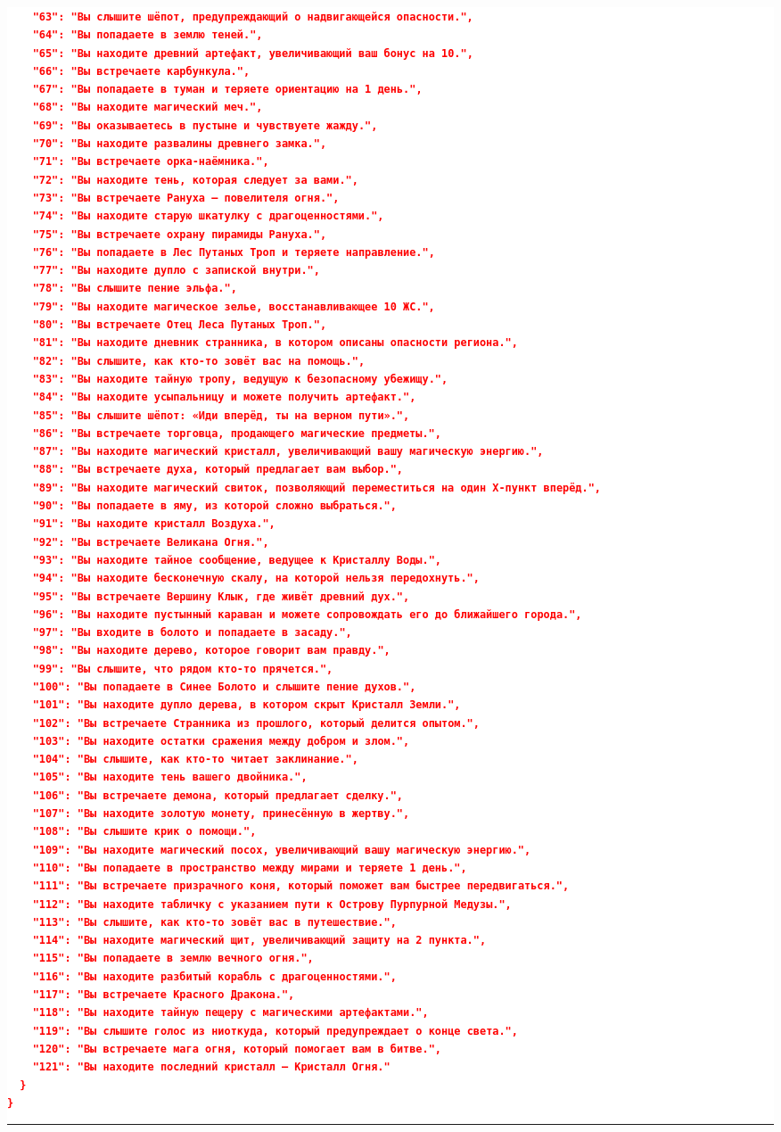 ```json
    "63": "Вы слышите шёпот, предупреждающий о надвигающейся опасности.",
    "64": "Вы попадаете в землю теней.",
    "65": "Вы находите древний артефакт, увеличивающий ваш бонус на 10.",
    "66": "Вы встречаете карбункула.",
    "67": "Вы попадаете в туман и теряете ориентацию на 1 день.",
    "68": "Вы находите магический меч.",
    "69": "Вы оказываетесь в пустыне и чувствуете жажду.",
    "70": "Вы находите развалины древнего замка.",
    "71": "Вы встречаете орка-наёмника.",
    "72": "Вы находите тень, которая следует за вами.",
    "73": "Вы встречаете Рануха — повелителя огня.",
    "74": "Вы находите старую шкатулку с драгоценностями.",
    "75": "Вы встречаете охрану пирамиды Рануха.",
    "76": "Вы попадаете в Лес Путаных Троп и теряете направление.",
    "77": "Вы находите дупло с запиской внутри.",
    "78": "Вы слышите пение эльфа.",
    "79": "Вы находите магическое зелье, восстанавливающее 10 ЖС.",
    "80": "Вы встречаете Отец Леса Путаных Троп.",
    "81": "Вы находите дневник странника, в котором описаны опасности региона.",
    "82": "Вы слышите, как кто-то зовёт вас на помощь.",
    "83": "Вы находите тайную тропу, ведущую к безопасному убежищу.",
    "84": "Вы находите усыпальницу и можете получить артефакт.",
    "85": "Вы слышите шёпот: «Иди вперёд, ты на верном пути».",
    "86": "Вы встречаете торговца, продающего магические предметы.",
    "87": "Вы находите магический кристалл, увеличивающий вашу магическую энергию.",
    "88": "Вы встречаете духа, который предлагает вам выбор.",
    "89": "Вы находите магический свиток, позволяющий переместиться на один Х-пункт вперёд.",
    "90": "Вы попадаете в яму, из которой сложно выбраться.",
    "91": "Вы находите кристалл Воздуха.",
    "92": "Вы встречаете Великана Огня.",
    "93": "Вы находите тайное сообщение, ведущее к Кристаллу Воды.",
    "94": "Вы находите бесконечную скалу, на которой нельзя передохнуть.",
    "95": "Вы встречаете Вершину Клык, где живёт древний дух.",
    "96": "Вы находите пустынный караван и можете сопровождать его до ближайшего города.",
    "97": "Вы входите в болото и попадаете в засаду.",
    "98": "Вы находите дерево, которое говорит вам правду.",
    "99": "Вы слышите, что рядом кто-то прячется.",
    "100": "Вы попадаете в Синее Болото и слышите пение духов.",
    "101": "Вы находите дупло дерева, в котором скрыт Кристалл Земли.",
    "102": "Вы встречаете Странника из прошлого, который делится опытом.",
    "103": "Вы находите остатки сражения между добром и злом.",
    "104": "Вы слышите, как кто-то читает заклинание.",
    "105": "Вы находите тень вашего двойника.",
    "106": "Вы встречаете демона, который предлагает сделку.",
    "107": "Вы находите золотую монету, принесённую в жертву.",
    "108": "Вы слышите крик о помощи.",
    "109": "Вы находите магический посох, увеличивающий вашу магическую энергию.",
    "110": "Вы попадаете в пространство между мирами и теряете 1 день.",
    "111": "Вы встречаете призрачного коня, который поможет вам быстрее передвигаться.",
    "112": "Вы находите табличку с указанием пути к Острову Пурпурной Медузы.",
    "113": "Вы слышите, как кто-то зовёт вас в путешествие.",
    "114": "Вы находите магический щит, увеличивающий защиту на 2 пункта.",
    "115": "Вы попадаете в землю вечного огня.",
    "116": "Вы находите разбитый корабль с драгоценностями.",
    "117": "Вы встречаете Красного Дракона.",
    "118": "Вы находите тайную пещеру с магическими артефактами.",
    "119": "Вы слышите голос из ниоткуда, который предупреждает о конце света.",
    "120": "Вы встречаете мага огня, который помогает вам в битве.",
    "121": "Вы находите последний кристалл — Кристалл Огня."
  }
}
```

---